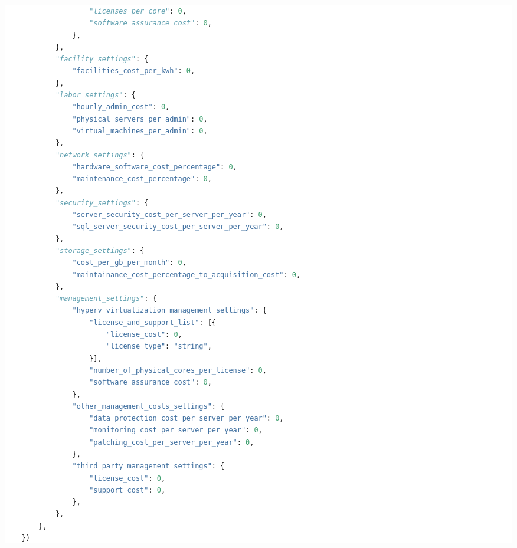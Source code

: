 ```python
                    "licenses_per_core": 0,
                    "software_assurance_cost": 0,
                },
            },
            "facility_settings": {
                "facilities_cost_per_kwh": 0,
            },
            "labor_settings": {
                "hourly_admin_cost": 0,
                "physical_servers_per_admin": 0,
                "virtual_machines_per_admin": 0,
            },
            "network_settings": {
                "hardware_software_cost_percentage": 0,
                "maintenance_cost_percentage": 0,
            },
            "security_settings": {
                "server_security_cost_per_server_per_year": 0,
                "sql_server_security_cost_per_server_per_year": 0,
            },
            "storage_settings": {
                "cost_per_gb_per_month": 0,
                "maintainance_cost_percentage_to_acquisition_cost": 0,
            },
            "management_settings": {
                "hyperv_virtualization_management_settings": {
                    "license_and_support_list": [{
                        "license_cost": 0,
                        "license_type": "string",
                    }],
                    "number_of_physical_cores_per_license": 0,
                    "software_assurance_cost": 0,
                },
                "other_management_costs_settings": {
                    "data_protection_cost_per_server_per_year": 0,
                    "monitoring_cost_per_server_per_year": 0,
                    "patching_cost_per_server_per_year": 0,
                },
                "third_party_management_settings": {
                    "license_cost": 0,
                    "support_cost": 0,
                },
            },
        },
    })
```

</pulumi-choosable>
</div>


<div>
<pulumi-choosable type="language" values="typescript">
